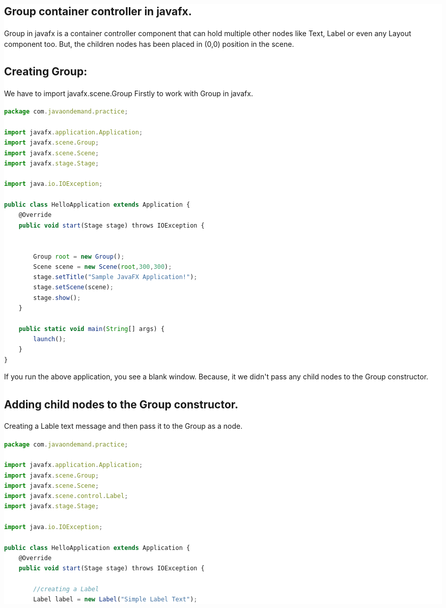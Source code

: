 ## Group container controller in javafx.

Group in javafx is a container controller component that can hold multiple other nodes like Text, Label or even any Layout component too. But, the children nodes has been placed in (0,0) position in the scene.

## Creating Group:

We have to import javafx.scene.Group Firstly to work with Group in javafx.

```js
package com.javaondemand.practice;

import javafx.application.Application;
import javafx.scene.Group;
import javafx.scene.Scene;
import javafx.stage.Stage;

import java.io.IOException;

public class HelloApplication extends Application {
    @Override
    public void start(Stage stage) throws IOException {


        Group root = new Group();
        Scene scene = new Scene(root,300,300);
        stage.setTitle("Sample JavaFX Application!");
        stage.setScene(scene);
        stage.show();
    }

    public static void main(String[] args) {
        launch();
    }
}

```

If you run the above application, you see a blank window. Because, it we didn't pass any child nodes to the Group constructor.

## Adding child nodes to the Group constructor.

Creating a Lable text message and then pass it to the Group as a node.

```js
package com.javaondemand.practice;

import javafx.application.Application;
import javafx.scene.Group;
import javafx.scene.Scene;
import javafx.scene.control.Label;
import javafx.stage.Stage;

import java.io.IOException;

public class HelloApplication extends Application {
    @Override
    public void start(Stage stage) throws IOException {

        //creating a Label
        Label label = new Label("Simple Label Text");

```